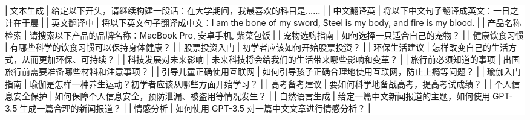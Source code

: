| 文本生成              | 给定以下开头，请继续构建一段话：在大学期间，我最喜欢的科目是……                                                                                                                                    |
| 中文翻译英            | 将以下中文句子翻译成英文：一日之计在于晨                                                                                                                                                    |
| 英文翻译中            | 将以下英文句子翻译成中文：I am the bone of my sword, Steel is my body, and fire is my blood.                                                                                                   |
| 产品名称检索          | 请搜索以下产品的品牌名称：MacBook Pro, 安卓手机, 紫菜包饭                                                                                                                                         |
| 宠物选购指南                         | 如何选择一只适合自己的宠物？                                                                                              |
| 健康饮食习惯                         | 有哪些科学的饮食习惯可以保持身体健康？                                                                                    |
| 股票投资入门                         | 初学者应该如何开始股票投资？                                                                                              |
| 环保生活建议                         | 怎样改变自己的生活方式，从而更加环保、可持续？                                                                          |
| 科技发展对未来影响                   | 未来科技将会给我们的生活带来哪些影响和变革？                                                                              |
| 旅行前必须知道的事项                 | 出国旅行前需要准备哪些材料和注意事项？                                                                                  |
| 引导儿童正确使用互联网               | 如何引导孩子正确合理地使用互联网，防止上瘾等问题？                                                                      |
| 瑜伽入门指南                         | 瑜伽是怎样一种养生运动？初学者应该从哪些方面开始学习？                                                                    |
| 高考备考建议                         | 要如何科学地备战高考，提高考试成绩？                                                                                    |
| 个人信息安全保护                     | 如何保障个人信息安全，预防泄漏、被盗用等情况发生？                                                                      |
| 自然语言生成           | 给定一篇中文新闻报道的主题，如何使用 GPT-3.5 生成一篇合理的新闻报道？                                                                                                                                                                                                                                                                                                                                                                                                                                                                                                                                                                                                                                                                                                                                                                                                                                                                                                                                                                                                                                                                                                                                                                                                                                                                                                                          |
| 情感分析               | 如何使用 GPT-3.5 对一篇中文文章进行情感分析？                                                                                                                                                                                                                                                                                                                                                                                                                                                                                                                                                                                                                                                                                                                                                                                                                                                                                                                                                                                                                                                                                                                                                                                                                                                                                                                                                  |